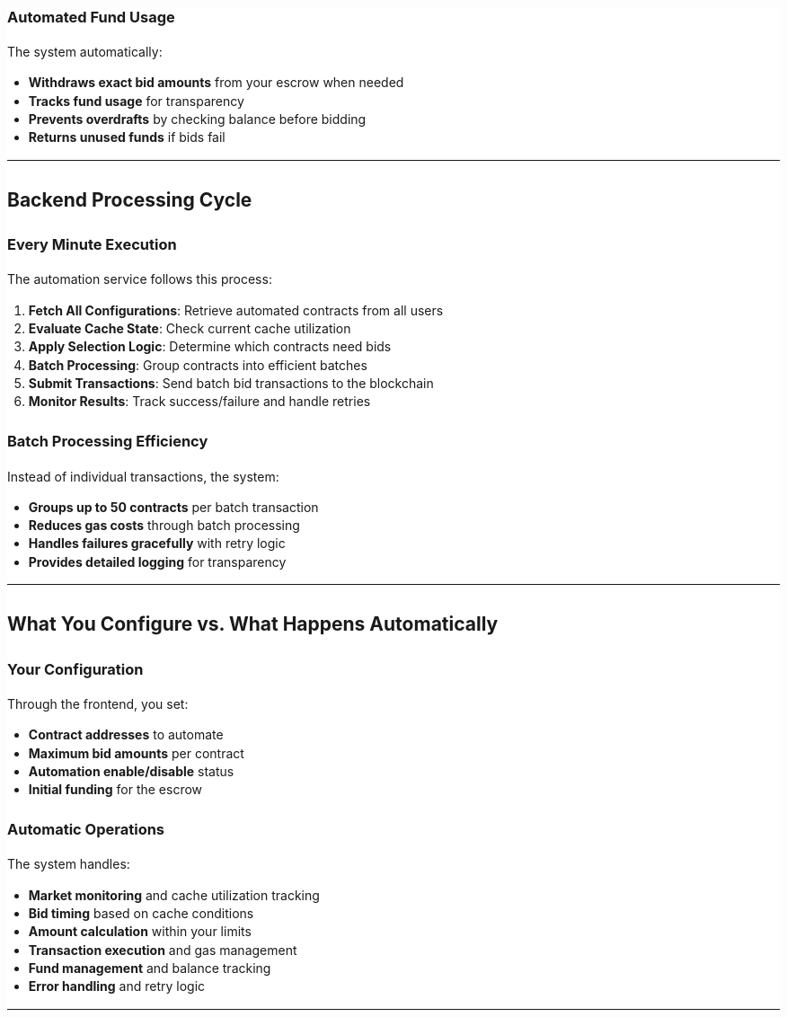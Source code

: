 ### **Automated Fund Usage**

The system automatically:

- **Withdraws exact bid amounts** from your escrow when needed
- **Tracks fund usage** for transparency
- **Prevents overdrafts** by checking balance before bidding
- **Returns unused funds** if bids fail

---

## **Backend Processing Cycle**

### **Every Minute Execution**

The automation service follows this process:

1. **Fetch All Configurations**: Retrieve automated contracts from all users
2. **Evaluate Cache State**: Check current cache utilization
3. **Apply Selection Logic**: Determine which contracts need bids
4. **Batch Processing**: Group contracts into efficient batches
5. **Submit Transactions**: Send batch bid transactions to the blockchain
6. **Monitor Results**: Track success/failure and handle retries

### **Batch Processing Efficiency**

Instead of individual transactions, the system:

- **Groups up to 50 contracts** per batch transaction
- **Reduces gas costs** through batch processing
- **Handles failures gracefully** with retry logic
- **Provides detailed logging** for transparency

---

## **What You Configure vs. What Happens Automatically**

### **Your Configuration**

Through the frontend, you set:

- **Contract addresses** to automate
- **Maximum bid amounts** per contract
- **Automation enable/disable** status
- **Initial funding** for the escrow

### **Automatic Operations**

The system handles:

- **Market monitoring** and cache utilization tracking
- **Bid timing** based on cache conditions
- **Amount calculation** within your limits
- **Transaction execution** and gas management
- **Fund management** and balance tracking
- **Error handling** and retry logic

---